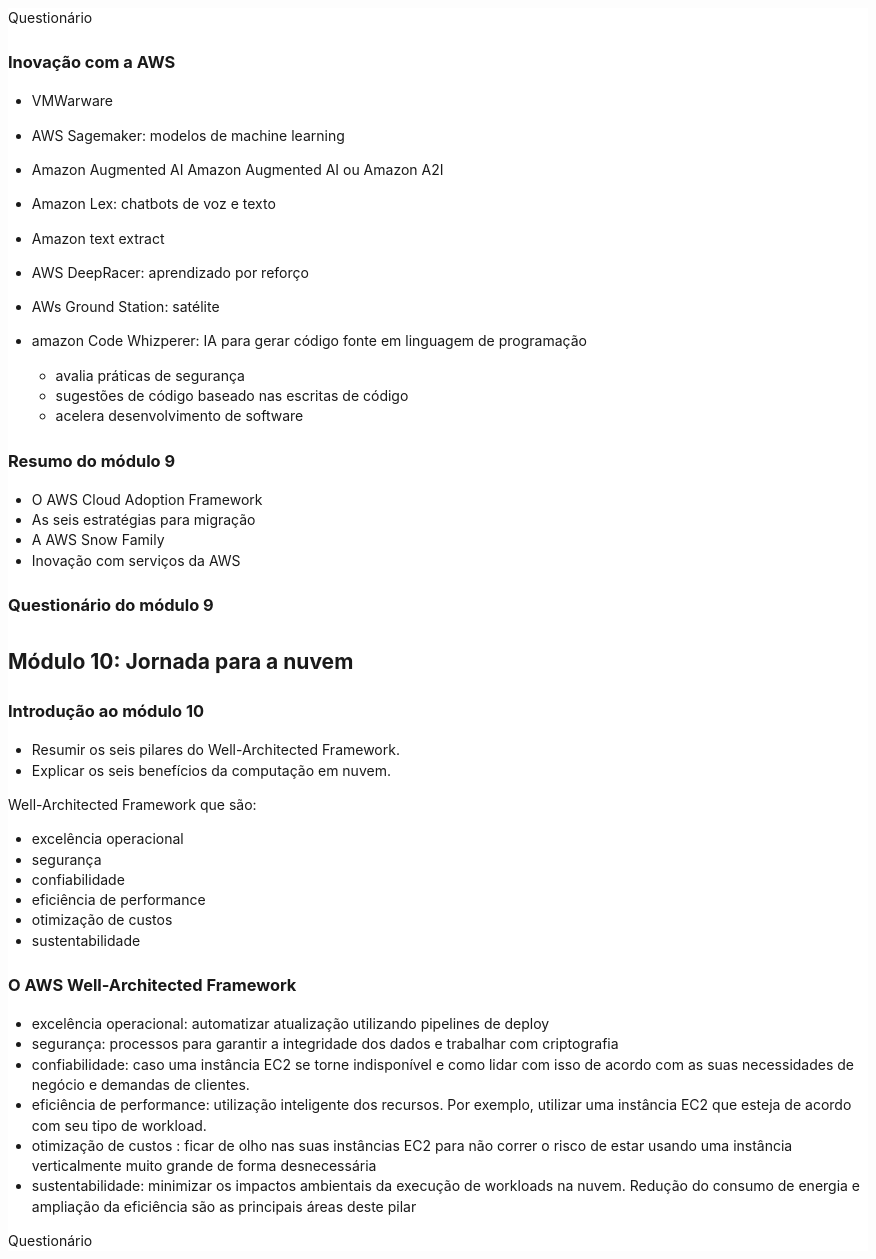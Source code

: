 Questionário

### Inovação com a AWS
- VMWarware
- AWS Sagemaker: modelos de machine learning
- Amazon Augmented AI Amazon Augmented AI ou Amazon A2I
- Amazon Lex: chatbots de voz e texto 
- Amazon text extract
- AWS DeepRacer: aprendizado por reforço
- AWs Ground Station: satélite

- amazon Code Whizperer: IA para gerar código fonte em linguagem de programação
  - avalia práticas de segurança
  - sugestões de código baseado nas escritas de código
  - acelera desenvolvimento de software

### Resumo do módulo 9
- O AWS Cloud Adoption Framework
- As seis estratégias para migração
- A AWS Snow Family
- Inovação com serviços da AWS

### Questionário do módulo 9

## Módulo 10: Jornada para a nuvem
### Introdução ao módulo 10
- Resumir os seis pilares do Well-Architected Framework.  
- Explicar os seis benefícios da computação em nuvem.

Well-Architected Framework que são:  
- excelência operacional
- segurança
- confiabilidade
- eficiência de performance
- otimização de custos 
- sustentabilidade

### O AWS Well-Architected Framework
- excelência operacional: automatizar atualização utilizando pipelines de deploy
- segurança: processos para garantir a integridade dos dados e trabalhar com criptografia
- confiabilidade: caso uma instância EC2 se torne indisponível  e como lidar com isso de acordo com as suas necessidades de negócio e demandas de clientes.
- eficiência de performance: utilização inteligente dos recursos.  Por exemplo, utilizar uma instância EC2 que esteja de acordo com seu tipo de workload.
- otimização de custos : ficar de olho nas suas instâncias EC2 para não correr o risco de estar usando uma instância  verticalmente muito grande de forma desnecessária
- sustentabilidade: minimizar os impactos ambientais da execução de workloads na nuvem.  Redução do consumo de energia e ampliação da eficiência são as principais áreas deste pilar

Questionário
